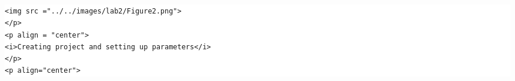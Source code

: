     <img src ="../../images/lab2/Figure2.png">
    </p>
    <p align = "center">
    <i>Creating project and setting up parameters</i>
    </p>
    <p align="center">